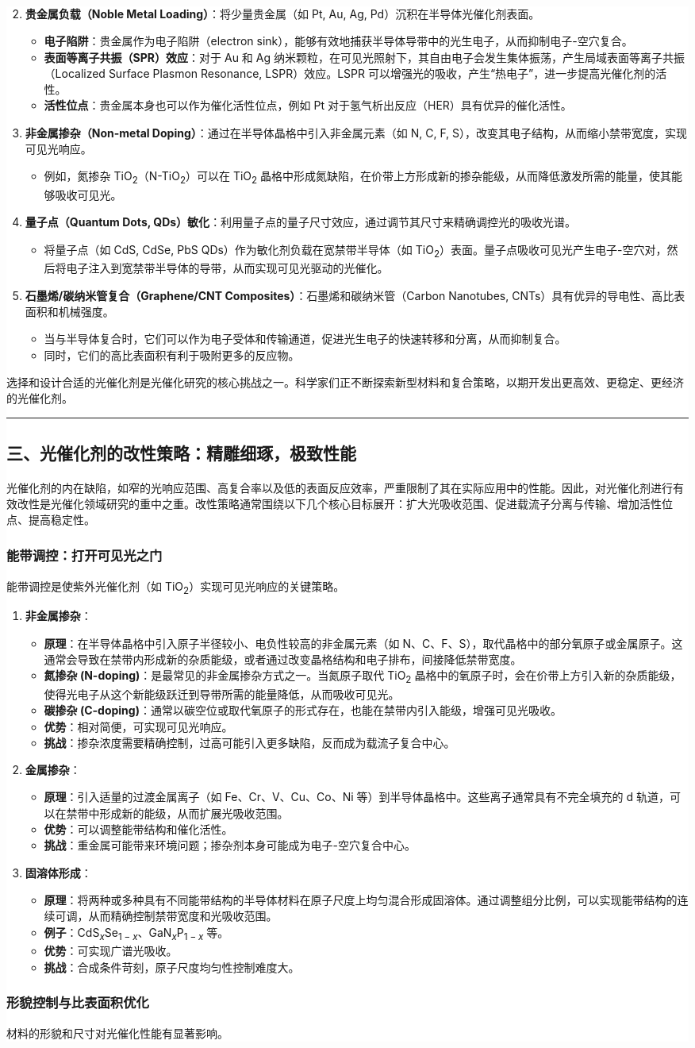 2.  **贵金属负载（Noble Metal Loading）**：将少量贵金属（如 $\text{Pt}$, $\text{Au}$, $\text{Ag}$, $\text{Pd}$）沉积在半导体光催化剂表面。
    *   **电子陷阱**：贵金属作为电子陷阱（electron sink），能够有效地捕获半导体导带中的光生电子，从而抑制电子-空穴复合。
    *   **表面等离子共振（SPR）效应**：对于 Au 和 Ag 纳米颗粒，在可见光照射下，其自由电子会发生集体振荡，产生局域表面等离子共振（Localized Surface Plasmon Resonance, LSPR）效应。LSPR 可以增强光的吸收，产生“热电子”，进一步提高光催化剂的活性。
    *   **活性位点**：贵金属本身也可以作为催化活性位点，例如 $\text{Pt}$ 对于氢气析出反应（HER）具有优异的催化活性。

3.  **非金属掺杂（Non-metal Doping）**：通过在半导体晶格中引入非金属元素（如 N, C, F, S），改变其电子结构，从而缩小禁带宽度，实现可见光响应。
    *   例如，氮掺杂 $\text{TiO}_2$（$\text{N-TiO}_2$）可以在 $\text{TiO}_2$ 晶格中形成氮缺陷，在价带上方形成新的掺杂能级，从而降低激发所需的能量，使其能够吸收可见光。

4.  **量子点（Quantum Dots, QDs）敏化**：利用量子点的量子尺寸效应，通过调节其尺寸来精确调控光的吸收光谱。
    *   将量子点（如 $\text{CdS}$, $\text{CdSe}$, $\text{PbS}$ QDs）作为敏化剂负载在宽禁带半导体（如 $\text{TiO}_2$）表面。量子点吸收可见光产生电子-空穴对，然后将电子注入到宽禁带半导体的导带，从而实现可见光驱动的光催化。

5.  **石墨烯/碳纳米管复合（Graphene/CNT Composites）**：石墨烯和碳纳米管（Carbon Nanotubes, CNTs）具有优异的导电性、高比表面积和机械强度。
    *   当与半导体复合时，它们可以作为电子受体和传输通道，促进光生电子的快速转移和分离，从而抑制复合。
    *   同时，它们的高比表面积有利于吸附更多的反应物。

选择和设计合适的光催化剂是光催化研究的核心挑战之一。科学家们正不断探索新型材料和复合策略，以期开发出更高效、更稳定、更经济的光催化剂。

---

## 三、光催化剂的改性策略：精雕细琢，极致性能

光催化剂的内在缺陷，如窄的光响应范围、高复合率以及低的表面反应效率，严重限制了其在实际应用中的性能。因此，对光催化剂进行有效改性是光催化领域研究的重中之重。改性策略通常围绕以下几个核心目标展开：扩大光吸收范围、促进载流子分离与传输、增加活性位点、提高稳定性。

### 能带调控：打开可见光之门

能带调控是使紫外光催化剂（如 $\text{TiO}_2$）实现可见光响应的关键策略。

1.  **非金属掺杂**：
    *   **原理**：在半导体晶格中引入原子半径较小、电负性较高的非金属元素（如 N、C、F、S），取代晶格中的部分氧原子或金属原子。这通常会导致在禁带内形成新的杂质能级，或者通过改变晶格结构和电子排布，间接降低禁带宽度。
    *   **氮掺杂 ($\text{N-doping}$)**：是最常见的非金属掺杂方式之一。当氮原子取代 $\text{TiO}_2$ 晶格中的氧原子时，会在价带上方引入新的杂质能级，使得光电子从这个新能级跃迁到导带所需的能量降低，从而吸收可见光。
    *   **碳掺杂 ($\text{C-doping}$)**：通常以碳空位或取代氧原子的形式存在，也能在禁带内引入能级，增强可见光吸收。
    *   **优势**：相对简便，可实现可见光响应。
    *   **挑战**：掺杂浓度需要精确控制，过高可能引入更多缺陷，反而成为载流子复合中心。

2.  **金属掺杂**：
    *   **原理**：引入适量的过渡金属离子（如 Fe、Cr、V、Cu、Co、Ni 等）到半导体晶格中。这些离子通常具有不完全填充的 d 轨道，可以在禁带中形成新的能级，从而扩展光吸收范围。
    *   **优势**：可以调整能带结构和催化活性。
    *   **挑战**：重金属可能带来环境问题；掺杂剂本身可能成为电子-空穴复合中心。

3.  **固溶体形成**：
    *   **原理**：将两种或多种具有不同能带结构的半导体材料在原子尺度上均匀混合形成固溶体。通过调整组分比例，可以实现能带结构的连续可调，从而精确控制禁带宽度和光吸收范围。
    *   **例子**：$\text{CdS}_{x}\text{Se}_{1-x}$、$\text{GaN}_{x}\text{P}_{1-x}$ 等。
    *   **优势**：可实现广谱光吸收。
    *   **挑战**：合成条件苛刻，原子尺度均匀性控制难度大。

### 形貌控制与比表面积优化

材料的形貌和尺寸对光催化性能有显著影响。
